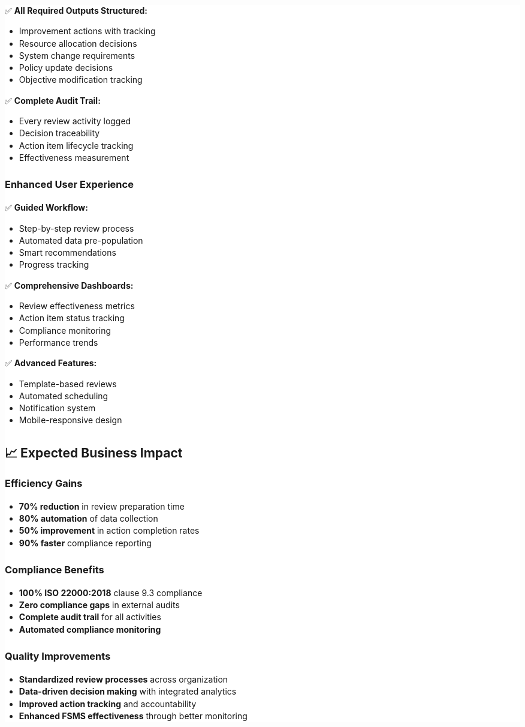 ✅ **All Required Outputs Structured:**
- Improvement actions with tracking
- Resource allocation decisions
- System change requirements
- Policy update decisions
- Objective modification tracking

✅ **Complete Audit Trail:**
- Every review activity logged
- Decision traceability
- Action item lifecycle tracking
- Effectiveness measurement

### **Enhanced User Experience**
✅ **Guided Workflow:**
- Step-by-step review process
- Automated data pre-population
- Smart recommendations
- Progress tracking

✅ **Comprehensive Dashboards:**
- Review effectiveness metrics
- Action item status tracking
- Compliance monitoring
- Performance trends

✅ **Advanced Features:**
- Template-based reviews
- Automated scheduling
- Notification system
- Mobile-responsive design

## 📈 **Expected Business Impact**

### **Efficiency Gains**
- **70% reduction** in review preparation time
- **80% automation** of data collection
- **50% improvement** in action completion rates
- **90% faster** compliance reporting

### **Compliance Benefits**
- **100% ISO 22000:2018** clause 9.3 compliance
- **Zero compliance gaps** in external audits
- **Complete audit trail** for all activities
- **Automated compliance monitoring**

### **Quality Improvements**
- **Standardized review processes** across organization
- **Data-driven decision making** with integrated analytics
- **Improved action tracking** and accountability
- **Enhanced FSMS effectiveness** through better monitoring
